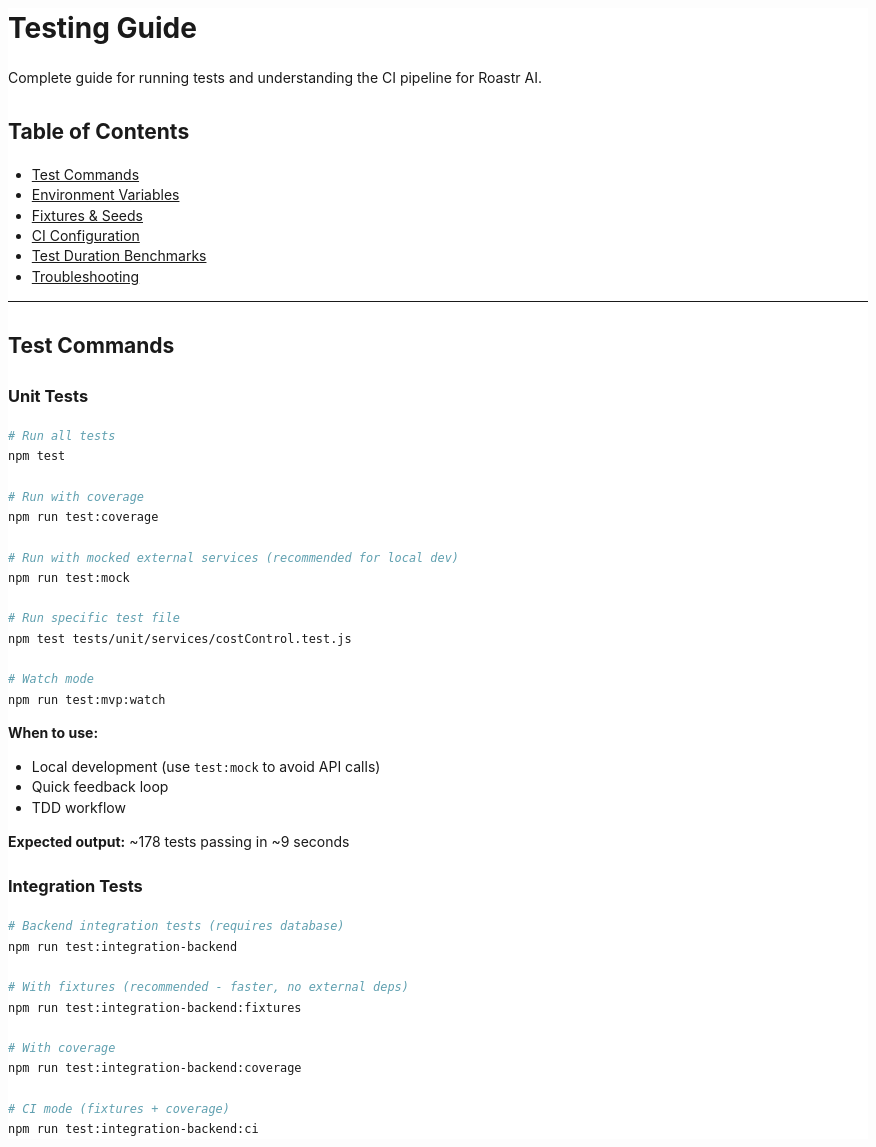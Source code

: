 # Testing Guide

Complete guide for running tests and understanding the CI pipeline for Roastr AI.

## Table of Contents

- [Test Commands](#test-commands)
- [Environment Variables](#environment-variables)
- [Fixtures & Seeds](#fixtures--seeds)
- [CI Configuration](#ci-configuration)
- [Test Duration Benchmarks](#test-duration-benchmarks)
- [Troubleshooting](#troubleshooting)

---

## Test Commands

### Unit Tests

```bash
# Run all tests
npm test

# Run with coverage
npm run test:coverage

# Run with mocked external services (recommended for local dev)
npm run test:mock

# Run specific test file
npm test tests/unit/services/costControl.test.js

# Watch mode
npm run test:mvp:watch
```

**When to use:**
- Local development (use `test:mock` to avoid API calls)
- Quick feedback loop
- TDD workflow

**Expected output:** ~178 tests passing in ~9 seconds

### Integration Tests

```bash
# Backend integration tests (requires database)
npm run test:integration-backend

# With fixtures (recommended - faster, no external deps)
npm run test:integration-backend:fixtures

# With coverage
npm run test:integration-backend:coverage

# CI mode (fixtures + coverage)
npm run test:integration-backend:ci
```
